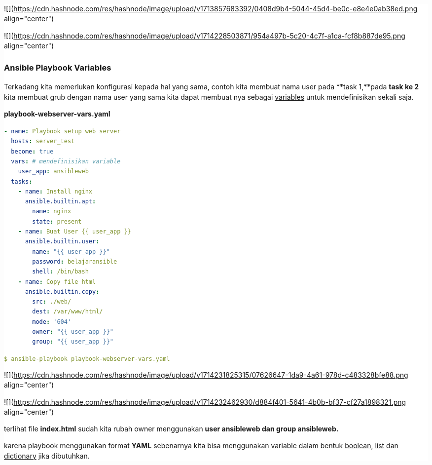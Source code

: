 ![](https://cdn.hashnode.com/res/hashnode/image/upload/v1713857683392/0408d9b4-5044-45d4-be0c-e8e4e0ab38ed.png align="center")

![](https://cdn.hashnode.com/res/hashnode/image/upload/v1714228503871/954a497b-5c20-4c7f-a1ca-fcf8b887de95.png align="center")

### Ansible Playbook Variables

Terkadang kita memerlukan konfigurasi kepada hal yang sama, contoh kita membuat nama user pada \*\*task 1,\*\*pada **task ke 2** kita membuat grub dengan nama user yang sama kita dapat membuat nya sebagai [variables](https://docs.ansible.com/ansible/latest/playbook_guide/playbooks_variables.html) untuk mendefinisikan sekali saja.

**playbook-webserver-vars.yaml**

```yaml
- name: Playbook setup web server
  hosts: server_test
  become: true
  vars: # mendefinisikan variable
    user_app: ansibleweb
  tasks:
    - name: Install nginx
      ansible.builtin.apt:
        name: nginx
        state: present
    - name: Buat User {{ user_app }}
      ansible.builtin.user:
        name: "{{ user_app }}"
        password: belajaransible
        shell: /bin/bash
    - name: Copy file html
      ansible.builtin.copy:
        src: ./web/
        dest: /var/www/html/
        mode: '604'
        owner: "{{ user_app }}"
        group: "{{ user_app }}"
```

```yaml
$ ansible-playbook playbook-webserver-vars.yaml
```

![](https://cdn.hashnode.com/res/hashnode/image/upload/v1714231825315/07626647-1da9-4a61-978d-c483328bfe88.png align="center")

![](https://cdn.hashnode.com/res/hashnode/image/upload/v1714232462930/d884f401-5641-4b0b-bf37-cf27a1898321.png align="center")

terlihat file **index.html** sudah kita rubah owner menggunakan **user ansibleweb dan group ansibleweb.**

karena playbook menggunakan format **YAML** sebenarnya kita bisa menggunakan variable dalam bentuk [boolean](https://docs.ansible.com/ansible/latest/playbook_guide/playbooks_variables.html#boolean-variables), [list](https://docs.ansible.com/ansible/latest/playbook_guide/playbooks_variables.html#list-variables) dan [dictionary](https://docs.ansible.com/ansible/latest/playbook_guide/playbooks_variables.html#dictionary-variables) jika dibutuhkan.
